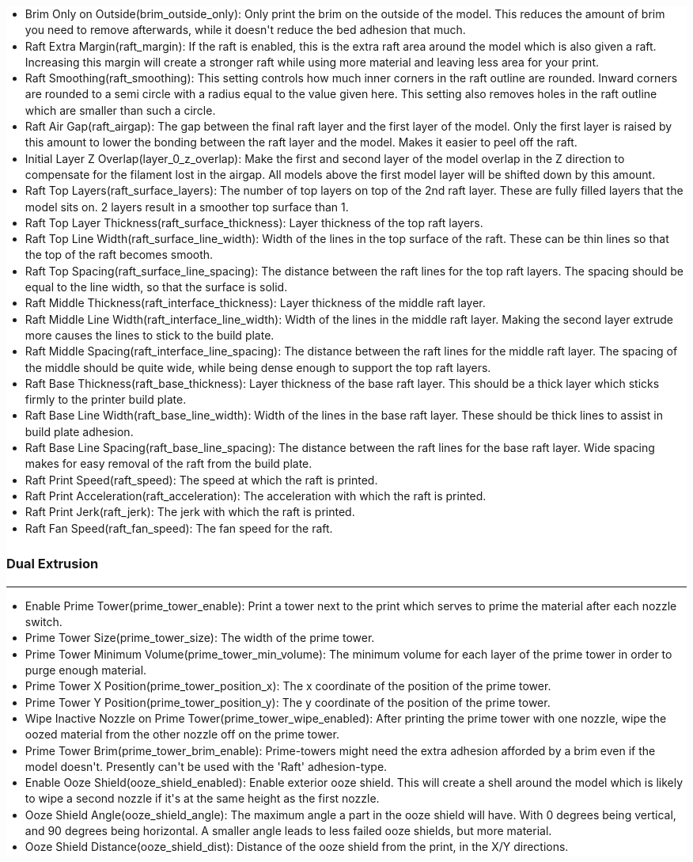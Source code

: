 - Brim Only on Outside(brim_outside_only): Only print the brim on the outside of the model. This reduces the amount of brim you need to remove afterwards, while it doesn't reduce the bed adhesion that much.
- Raft Extra Margin(raft_margin): If the raft is enabled, this is the extra raft area around the model which is also given a raft. Increasing this margin will create a stronger raft while using more material and leaving less area for your print.
- Raft Smoothing(raft_smoothing): This setting controls how much inner corners in the raft outline are rounded. Inward corners are rounded to a semi circle with a radius equal to the value given here. This setting also removes holes in the raft outline which are smaller than such a circle.
- Raft Air Gap(raft_airgap): The gap between the final raft layer and the first layer of the model. Only the first layer is raised by this amount to lower the bonding between the raft layer and the model. Makes it easier to peel off the raft.
- Initial Layer Z Overlap(layer_0_z_overlap): Make the first and second layer of the model overlap in the Z direction to compensate for the filament lost in the airgap. All models above the first model layer will be shifted down by this amount.
- Raft Top Layers(raft_surface_layers): The number of top layers on top of the 2nd raft layer. These are fully filled layers that the model sits on. 2 layers result in a smoother top surface than 1.
- Raft Top Layer Thickness(raft_surface_thickness): Layer thickness of the top raft layers.
- Raft Top Line Width(raft_surface_line_width): Width of the lines in the top surface of the raft. These can be thin lines so that the top of the raft becomes smooth.
- Raft Top Spacing(raft_surface_line_spacing): The distance between the raft lines for the top raft layers. The spacing should be equal to the line width, so that the surface is solid.
- Raft Middle Thickness(raft_interface_thickness): Layer thickness of the middle raft layer.
- Raft Middle Line Width(raft_interface_line_width): Width of the lines in the middle raft layer. Making the second layer extrude more causes the lines to stick to the build plate.
- Raft Middle Spacing(raft_interface_line_spacing): The distance between the raft lines for the middle raft layer. The spacing of the middle should be quite wide, while being dense enough to support the top raft layers.
- Raft Base Thickness(raft_base_thickness): Layer thickness of the base raft layer. This should be a thick layer which sticks firmly to the printer build plate.
- Raft Base Line Width(raft_base_line_width): Width of the lines in the base raft layer. These should be thick lines to assist in build plate adhesion.
- Raft Base Line Spacing(raft_base_line_spacing): The distance between the raft lines for the base raft layer. Wide spacing makes for easy removal of the raft from the build plate.
- Raft Print Speed(raft_speed): The speed at which the raft is printed.
- Raft Print Acceleration(raft_acceleration): The acceleration with which the raft is printed.
- Raft Print Jerk(raft_jerk): The jerk with which the raft is printed.
- Raft Fan Speed(raft_fan_speed): The fan speed for the raft.

### Dual Extrusion
-------
- Enable Prime Tower(prime_tower_enable): Print a tower next to the print which serves to prime the material after each nozzle switch.
- Prime Tower Size(prime_tower_size): The width of the prime tower.
- Prime Tower Minimum Volume(prime_tower_min_volume): The minimum volume for each layer of the prime tower in order to purge enough material.
- Prime Tower X Position(prime_tower_position_x): The x coordinate of the position of the prime tower.
- Prime Tower Y Position(prime_tower_position_y): The y coordinate of the position of the prime tower.
- Wipe Inactive Nozzle on Prime Tower(prime_tower_wipe_enabled): After printing the prime tower with one nozzle, wipe the oozed material from the other nozzle off on the prime tower.
- Prime Tower Brim(prime_tower_brim_enable): Prime-towers might need the extra adhesion afforded by a brim even if the model doesn't. Presently can't be used with the 'Raft' adhesion-type.
- Enable Ooze Shield(ooze_shield_enabled): Enable exterior ooze shield. This will create a shell around the model which is likely to wipe a second nozzle if it's at the same height as the first nozzle.
- Ooze Shield Angle(ooze_shield_angle): The maximum angle a part in the ooze shield will have. With 0 degrees being vertical, and 90 degrees being horizontal. A smaller angle leads to less failed ooze shields, but more material.
- Ooze Shield Distance(ooze_shield_dist): Distance of the ooze shield from the print, in the X/Y directions.